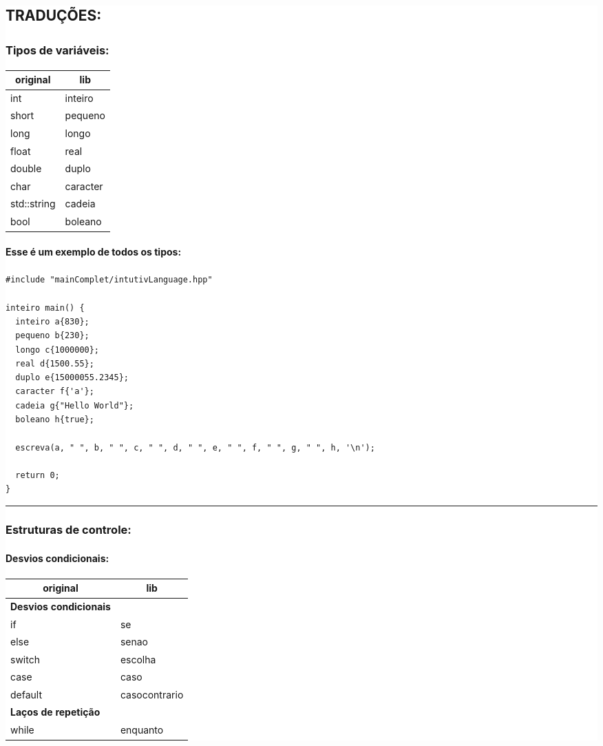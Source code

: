 ## TRADUÇÕES: 
### Tipos de variáveis:

| original | lib |
| ----------- | ----------- |
| int | inteiro |
| short | pequeno |
| long | longo |
| float | real |
| double | duplo |
| char | caracter |
| std::string | cadeia |
| bool | boleano |

#### Esse é um exemplo de todos os tipos:
```
#include "mainComplet/intutivLanguage.hpp"

inteiro main() {
  inteiro a{830};
  pequeno b{230};
  longo c{1000000};
  real d{1500.55};
  duplo e{15000055.2345};
  caracter f{'a'};
  cadeia g{"Hello World"};
  boleano h{true};

  escreva(a, " ", b, " ", c, " ", d, " ", e, " ", f, " ", g, " ", h, '\n');

  return 0;
}

```

***

### Estruturas de controle:

#### Desvios condicionais:

| original | lib |
| ----------- | ----------- |
| **Desvios condicionais** |
| if | se |
| else | senao |
| switch | escolha |
| case | caso |
| default | casocontrario |
| **Laços de repetição** |
| while | enquanto |
